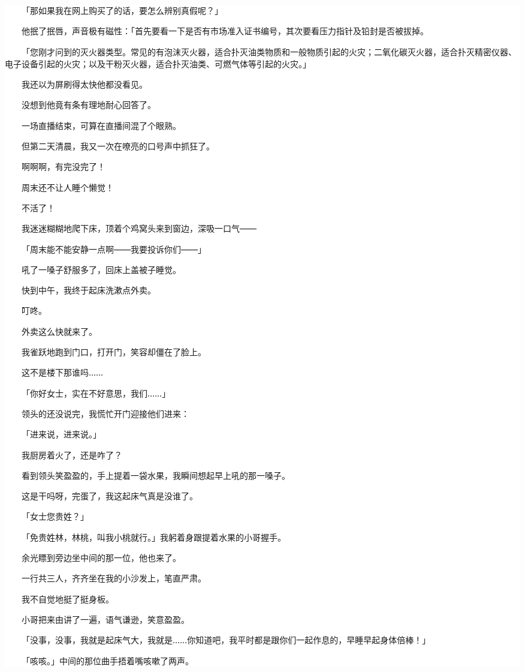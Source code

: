 &emsp;&emsp;「那如果我在网上购买了的话，要怎么辨别真假呢？」  
  
&emsp;&emsp;他抿了抿唇，声音极有磁性：「首先要看一下是否有市场准入证书编号，其次要看压力指针及铅封是否被拔掉。  
  
&emsp;&emsp;「您刚才问到的灭火器类型。常见的有泡沫灭火器，适合扑灭油类物质和一般物质引起的火灾；二氧化碳灭火器，适合扑灭精密仪器、电子设备引起的火灾；以及干粉灭火器，适合扑灭油类、可燃气体等引起的火灾。」  
  
&emsp;&emsp;我还以为屏刷得太快他都没看见。  
  
&emsp;&emsp;没想到他竟有条有理地耐心回答了。  
  
&emsp;&emsp;一场直播结束，可算在直播间混了个眼熟。  
  
&emsp;&emsp;但第二天清晨，我又一次在嘹亮的口号声中抓狂了。  
  
&emsp;&emsp;啊啊啊，有完没完了！  
  
&emsp;&emsp;周末还不让人睡个懒觉！  
  
&emsp;&emsp;不活了！  
  
&emsp;&emsp;我迷迷糊糊地爬下床，顶着个鸡窝头来到窗边，深吸一口气——  
  
&emsp;&emsp;「周末能不能安静一点啊——我要投诉你们——」  
  
&emsp;&emsp;吼了一嗓子舒服多了，回床上盖被子睡觉。  
  
&emsp;&emsp;快到中午，我终于起床洗漱点外卖。  
  
&emsp;&emsp;叮咚。  
  
&emsp;&emsp;外卖这么快就来了。  
  
&emsp;&emsp;我雀跃地跑到门口，打开门，笑容却僵在了脸上。  
  
&emsp;&emsp;这不是楼下那谁吗……  
  
&emsp;&emsp;「你好女士，实在不好意思，我们……」  
  
&emsp;&emsp;领头的还没说完，我慌忙开门迎接他们进来：  
  
&emsp;&emsp;「进来说，进来说。」  
  
&emsp;&emsp;我厨房着火了，还是咋了？  
  
&emsp;&emsp;看到领头笑盈盈的，手上提着一袋水果，我瞬间想起早上吼的那一嗓子。  
  
&emsp;&emsp;这是干吗呀，完蛋了，我这起床气真是没谁了。  
  
&emsp;&emsp;「女士您贵姓？」  
  
&emsp;&emsp;「免贵姓林，林桃，叫我小桃就行。」我躬着身跟提着水果的小哥握手。  
  
&emsp;&emsp;余光瞟到旁边坐中间的那一位，他也来了。  
  
&emsp;&emsp;一行共三人，齐齐坐在我的小沙发上，笔直严肃。  
  
&emsp;&emsp;我不自觉地挺了挺身板。  
  
&emsp;&emsp;小哥把来由讲了一遍，语气谦逊，笑意盈盈。  
  
&emsp;&emsp;「没事，没事，我就是起床气大，我就是……你知道吧，我平时都是跟你们一起作息的，早睡早起身体倍棒！」  
  
&emsp;&emsp;「咳咳。」中间的那位曲手捂着嘴咳嗽了两声。  
  